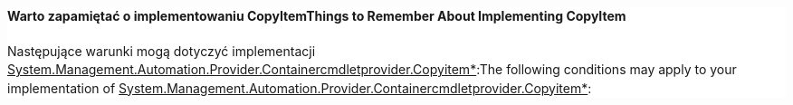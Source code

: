 

#### <a name="things-to-remember-about-implementing-copyitem"></a><span data-ttu-id="f7784-304">Warto zapamiętać o implementowaniu CopyItem</span><span class="sxs-lookup"><span data-stu-id="f7784-304">Things to Remember About Implementing CopyItem</span></span>

<span data-ttu-id="f7784-305">Następujące warunki mogą dotyczyć implementacji [System.Management.Automation.Provider.Containercmdletprovider.Copyitem\*](/dotnet/api/System.Management.Automation.Provider.ContainerCmdletProvider.CopyItem):</span><span class="sxs-lookup"><span data-stu-id="f7784-305">The following conditions may apply to your implementation of [System.Management.Automation.Provider.Containercmdletprovider.Copyitem\*](/dotnet/api/System.Management.Automation.Provider.ContainerCmdletProvider.CopyItem):</span></span>

